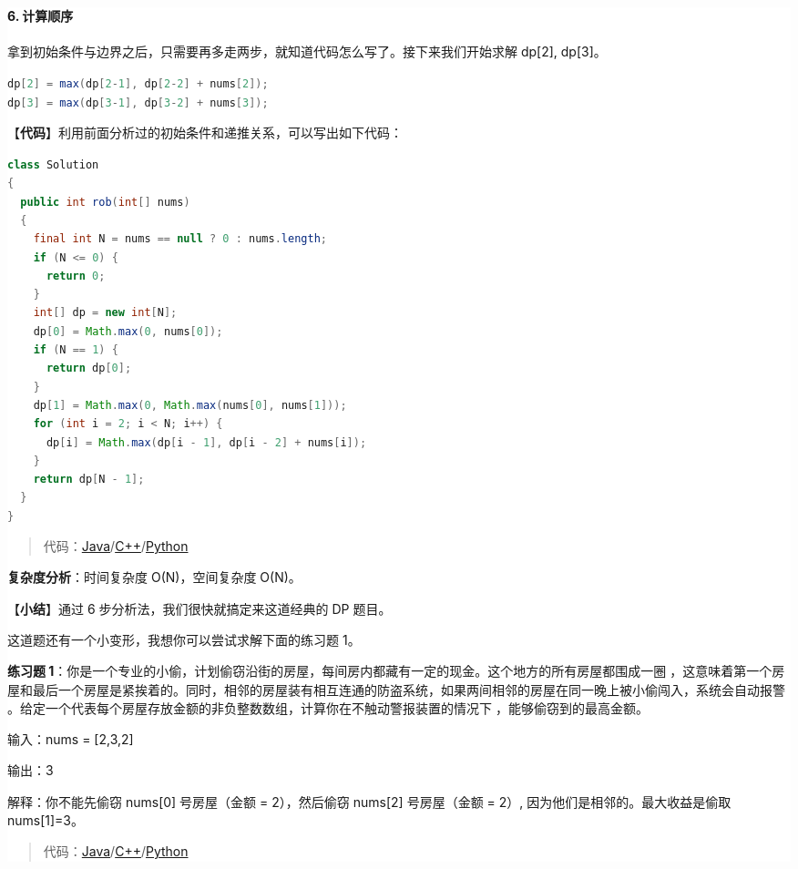 #### 6\. 计算顺序

拿到初始条件与边界之后，只需要再多走两步，就知道代码怎么写了。接下来我们开始求解 dp\[2\], dp\[3\]。

```java
dp[2] = max(dp[2-1], dp[2-2] + nums[2]);
dp[3] = max(dp[3-1], dp[3-2] + nums[3]);
```

【**代码**】利用前面分析过的初始条件和递推关系，可以写出如下代码：

```java
class Solution
{
  public int rob(int[] nums)
  {
    final int N = nums == null ? 0 : nums.length;
    if (N <= 0) {
      return 0;
    }
    int[] dp = new int[N];
    dp[0] = Math.max(0, nums[0]);
    if (N == 1) {
      return dp[0];
    }
    dp[1] = Math.max(0, Math.max(nums[0], nums[1]));
    for (int i = 2; i < N; i++) {
      dp[i] = Math.max(dp[i - 1], dp[i - 2] + nums[i]);
    }
    return dp[N - 1];
  }
}

```

> 代码：[Java](https://github.com/lagoueduCol/Algorithm-Dryad/blob/main/14.DP/198.%E6%89%93%E5%AE%B6%E5%8A%AB%E8%88%8D.java?fileGuid=xxQTRXtVcqtHK6j8)/[C++](https://github.com/lagoueduCol/Algorithm-Dryad/blob/main/14.DP/198.%E6%89%93%E5%AE%B6%E5%8A%AB%E8%88%8D.cpp?fileGuid=xxQTRXtVcqtHK6j8)/[Python](https://github.com/lagoueduCol/Algorithm-Dryad/blob/main/14.DP/198.%E6%89%93%E5%AE%B6%E5%8A%AB%E8%88%8D.py?fileGuid=xxQTRXtVcqtHK6j8)

**复杂度分析**：时间复杂度 O(N)，空间复杂度 O(N)。

【**小结**】通过 6 步分析法，我们很快就搞定来这道经典的 DP 题目。

这道题还有一个小变形，我想你可以尝试求解下面的练习题 1。

**练习题 1**：你是一个专业的小偷，计划偷窃沿街的房屋，每间房内都藏有一定的现金。这个地方的所有房屋都围成一圈 ，这意味着第一个房屋和最后一个房屋是紧挨着的。同时，相邻的房屋装有相互连通的防盗系统，如果两间相邻的房屋在同一晚上被小偷闯入，系统会自动报警 。给定一个代表每个房屋存放金额的非负整数数组，计算你在不触动警报装置的情况下 ，能够偷窃到的最高金额。

输入：nums = \[2,3,2\]

输出：3

解释：你不能先偷窃 nums\[0\] 号房屋（金额 = 2），然后偷窃 nums\[2\] 号房屋（金额 = 2）, 因为他们是相邻的。最大收益是偷取nums\[1\]=3。

> 代码：[Java](https://github.com/lagoueduCol/Algorithm-Dryad/blob/main/14.DP/213.%E6%89%93%E5%AE%B6%E5%8A%AB%E8%88%8D-ii.java?fileGuid=xxQTRXtVcqtHK6j8)/[C++](https://github.com/lagoueduCol/Algorithm-Dryad/blob/main/14.DP/213.%E6%89%93%E5%AE%B6%E5%8A%AB%E8%88%8D-ii.cpp?fileGuid=xxQTRXtVcqtHK6j8)/[Python](https://github.com/lagoueduCol/Algorithm-Dryad/blob/main/14.DP/213.%E6%89%93%E5%AE%B6%E5%8A%AB%E8%88%8D-ii.py?fileGuid=xxQTRXtVcqtHK6j8)
